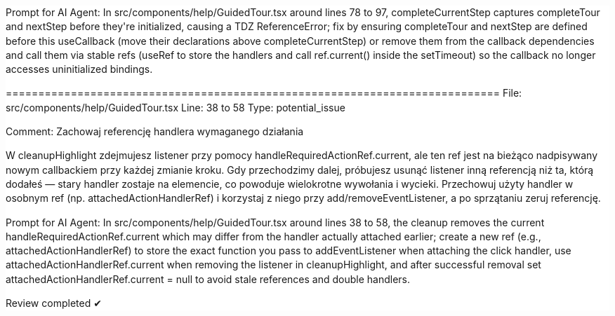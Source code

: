 Prompt for AI Agent:
In src/components/help/GuidedTour.tsx around lines 78 to 97, completeCurrentStep captures completeTour and nextStep before they're initialized, causing a TDZ ReferenceError; fix by ensuring completeTour and nextStep are defined before this useCallback (move their declarations above completeCurrentStep) or remove them from the callback dependencies and call them via stable refs (useRef to store the handlers and call ref.current() inside the setTimeout) so the callback no longer accesses uninitialized bindings.



============================================================================
File: src/components/help/GuidedTour.tsx
Line: 38 to 58
Type: potential_issue

Comment:
Zachowaj referencję handlera wymaganego działania

W cleanupHighlight zdejmujesz listener przy pomocy handleRequiredActionRef.current, ale ten ref jest na bieżąco nadpisywany nowym callbackiem przy każdej zmianie kroku. Gdy przechodzimy dalej, próbujesz usunąć listener inną referencją niż ta, którą dodałeś — stary handler zostaje na elemencie, co powoduje wielokrotne wywołania i wycieki. Przechowuj użyty handler w osobnym ref (np. attachedActionHandlerRef) i korzystaj z niego przy add/removeEventListener, a po sprzątaniu zeruj referencję.

Prompt for AI Agent:
In src/components/help/GuidedTour.tsx around lines 38 to 58, the cleanup removes the current handleRequiredActionRef.current which may differ from the handler actually attached earlier; create a new ref (e.g., attachedActionHandlerRef) to store the exact function you pass to addEventListener when attaching the click handler, use attachedActionHandlerRef.current when removing the listener in cleanupHighlight, and after successful removal set attachedActionHandlerRef.current = null to avoid stale references and double handlers.



Review completed ✔
